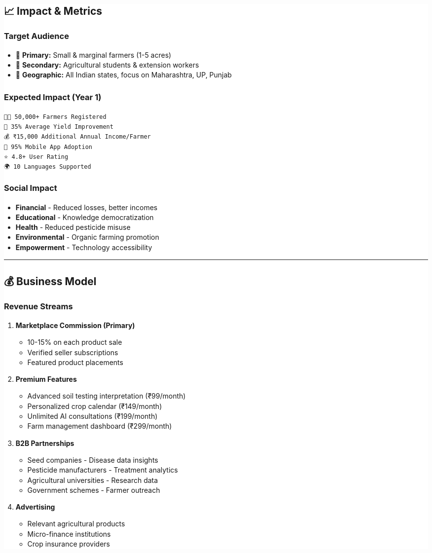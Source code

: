 
## 📈 Impact & Metrics

### Target Audience
- 🎯 **Primary:** Small & marginal farmers (1-5 acres)
- 🎯 **Secondary:** Agricultural students & extension workers
- 🎯 **Geographic:** All Indian states, focus on Maharashtra, UP, Punjab

### Expected Impact (Year 1)
```
👨‍🌾 50,000+ Farmers Registered
🌾 35% Average Yield Improvement
💰 ₹15,000 Additional Annual Income/Farmer
📱 95% Mobile App Adoption
⭐ 4.8+ User Rating
🌍 10 Languages Supported
```

### Social Impact
- **Financial** - Reduced losses, better incomes
- **Educational** - Knowledge democratization
- **Health** - Reduced pesticide misuse
- **Environmental** - Organic farming promotion
- **Empowerment** - Technology accessibility

---

## 💰 Business Model

### Revenue Streams

1. **Marketplace Commission (Primary)**
   - 10-15% on each product sale
   - Verified seller subscriptions
   - Featured product placements

2. **Premium Features**
   - Advanced soil testing interpretation (₹99/month)
   - Personalized crop calendar (₹149/month)
   - Unlimited AI consultations (₹199/month)
   - Farm management dashboard (₹299/month)

3. **B2B Partnerships**
   - Seed companies - Disease data insights
   - Pesticide manufacturers - Treatment analytics
   - Agricultural universities - Research data
   - Government schemes - Farmer outreach

4. **Advertising**
   - Relevant agricultural products
   - Micro-finance institutions
   - Crop insurance providers
